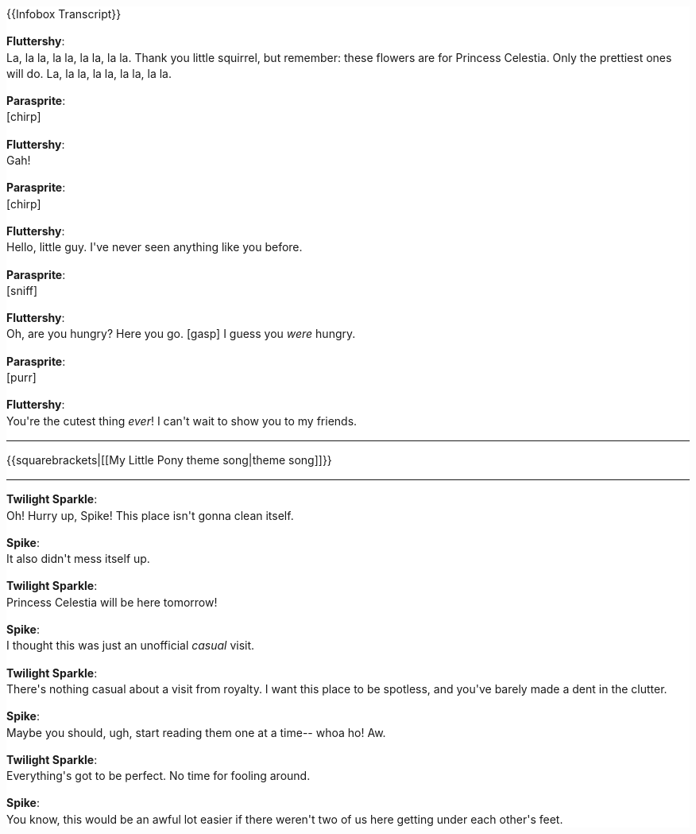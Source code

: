 {{Infobox Transcript}}

**Fluttershy**:  
La, la la, la la, la la, la la. Thank you little squirrel, but remember:   these flowers are for Princess Celestia. Only the prettiest ones will do. La, la la, la la, la la, la la.

**Parasprite**:  
[chirp]

**Fluttershy**:  
Gah!

**Parasprite**:  
[chirp]

**Fluttershy**:  
Hello, little guy. I've never seen anything like you before.

**Parasprite**:  
[sniff]

**Fluttershy**:  
Oh, are you hungry? Here you go. [gasp] I guess you *were* hungry.

**Parasprite**:  
[purr]

**Fluttershy**:  
You're the cutest thing *ever*! I can't wait to show you to my friends.

***

{{squarebrackets|[[My Little Pony theme song|theme song]]}}

***

**Twilight Sparkle**:  
Oh! Hurry up, Spike! This place isn't gonna clean itself.

**Spike**:  
It also didn't mess itself up.

**Twilight Sparkle**:  
Princess Celestia will be here tomorrow!

**Spike**:  
I thought this was just an unofficial *casual* visit.

**Twilight Sparkle**:  
There's nothing casual about a visit from royalty. I want this place to be spotless, and you've barely made a dent in the clutter.

**Spike**:  
Maybe you should, ugh, start reading them one at a time-- whoa ho! Aw.

**Twilight Sparkle**:  
Everything's got to be perfect. No time for fooling around.

**Spike**:  
You know, this would be an awful lot easier if there weren't two of us here getting under each other's feet.

